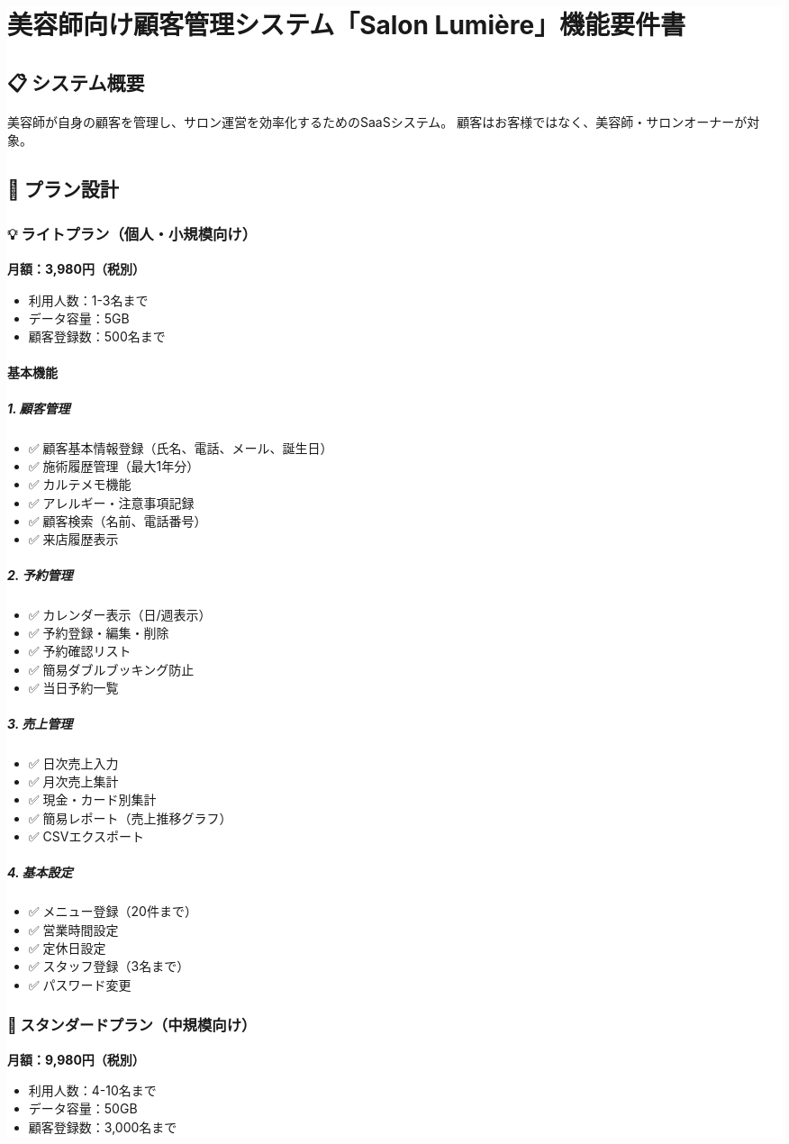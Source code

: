 # 美容師向け顧客管理システム「Salon Lumière」機能要件書

## 📋 システム概要
美容師が自身の顧客を管理し、サロン運営を効率化するためのSaaSシステム。
顧客はお客様ではなく、美容師・サロンオーナーが対象。

## 🎯 プラン設計

### 💡 ライトプラン（個人・小規模向け）
**月額：3,980円（税別）**
- 利用人数：1-3名まで
- データ容量：5GB
- 顧客登録数：500名まで

#### 基本機能

##### 1. 顧客管理
- ✅ 顧客基本情報登録（氏名、電話、メール、誕生日）
- ✅ 施術履歴管理（最大1年分）
- ✅ カルテメモ機能
- ✅ アレルギー・注意事項記録
- ✅ 顧客検索（名前、電話番号）
- ✅ 来店履歴表示

##### 2. 予約管理
- ✅ カレンダー表示（日/週表示）
- ✅ 予約登録・編集・削除
- ✅ 予約確認リスト
- ✅ 簡易ダブルブッキング防止
- ✅ 当日予約一覧

##### 3. 売上管理
- ✅ 日次売上入力
- ✅ 月次売上集計
- ✅ 現金・カード別集計
- ✅ 簡易レポート（売上推移グラフ）
- ✅ CSVエクスポート

##### 4. 基本設定
- ✅ メニュー登録（20件まで）
- ✅ 営業時間設定
- ✅ 定休日設定
- ✅ スタッフ登録（3名まで）
- ✅ パスワード変更

### 🌟 スタンダードプラン（中規模向け）
**月額：9,980円（税別）**
- 利用人数：4-10名まで
- データ容量：50GB
- 顧客登録数：3,000名まで
